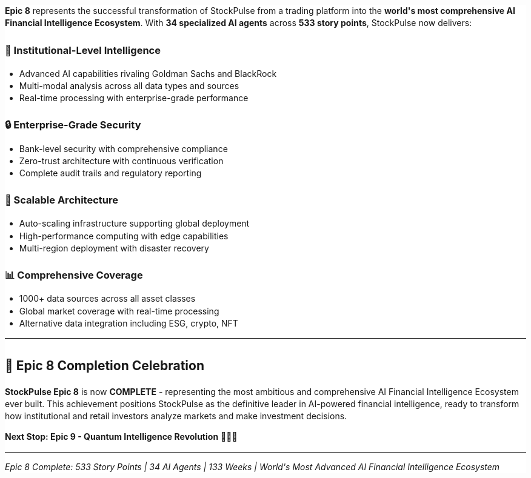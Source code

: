 **Epic 8** represents the successful transformation of StockPulse from a trading platform into the **world's most comprehensive AI Financial Intelligence Ecosystem**. With **34 specialized AI agents** across **533 story points**, StockPulse now delivers:

### **🧠 Institutional-Level Intelligence**

- Advanced AI capabilities rivaling Goldman Sachs and BlackRock
- Multi-modal analysis across all data types and sources
- Real-time processing with enterprise-grade performance

### **🔒 Enterprise-Grade Security**

- Bank-level security with comprehensive compliance
- Zero-trust architecture with continuous verification
- Complete audit trails and regulatory reporting

### **🚀 Scalable Architecture**

- Auto-scaling infrastructure supporting global deployment
- High-performance computing with edge capabilities
- Multi-region deployment with disaster recovery

### **📊 Comprehensive Coverage**

- 1000+ data sources across all asset classes
- Global market coverage with real-time processing
- Alternative data integration including ESG, crypto, NFT

---

## 🎉 Epic 8 Completion Celebration

**StockPulse Epic 8** is now **COMPLETE** - representing the most ambitious and comprehensive AI Financial Intelligence Ecosystem ever built. This achievement positions StockPulse as the definitive leader in AI-powered financial intelligence, ready to transform how institutional and retail investors analyze markets and make investment decisions.

**Next Stop: Epic 9 - Quantum Intelligence Revolution** 🚀🚀🚀

---

_Epic 8 Complete: 533 Story Points | 34 AI Agents | 133 Weeks | World's Most Advanced AI Financial Intelligence Ecosystem_

